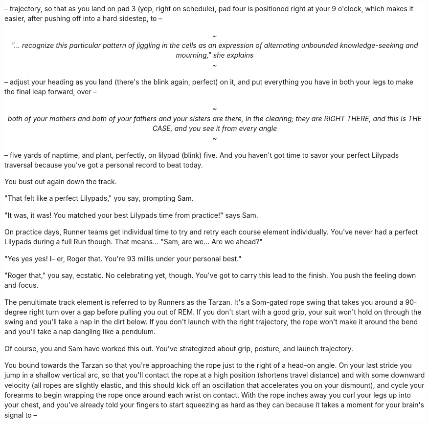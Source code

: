 – trajectory, so that as you land on pad 3 (yep, right on schedule), pad four is positioned right at your 9 o'clock, which makes it easier, after pushing off into a hard sidestep, to –

<p><center><i>
~
<br/>
"... recognize this particular pattern of jiggling in the cells as an expression of alternating unbounded knowledge-seeking and mourning," she explains
<br/>
~
</i></center></p>

– adjust your heading as you land (there's the blink again, perfect) on it, and put everything you have in both your legs to make the final leap forward, over –

<p><center><i>
~
<br/>
both of your mothers and both of your fathers and your sisters are there, in the clearing; they are RIGHT THERE, and this is THE CASE, and you see it from every angle
<br/>
~
</i></center></p>

– five yards of naptime, and plant, perfectly, on lilypad (blink) five. And you haven't got time to savor your perfect Lilypads traversal because you've got a personal record to beat today.

You bust out again down the track.

"That felt like a perfect Lilypads," you say, prompting Sam.

"It was, it was! You matched your best Lilypads time from practice!" says Sam.

On practice days, Runner teams get individual time to try and retry each course element individually. You've never had a perfect Lilypads during a full Run though. That means... "Sam, are we... Are we ahead?"

"Yes yes yes! I– er, Roger that. You're 93 millis under your personal best."

"Roger that," you say, ecstatic. No celebrating yet, though. You've got to carry this lead to the finish. You push the feeling down and focus.

The penultimate track element is referred to by Runners as the Tarzan. It's a Som-gated rope swing that takes you around a 90-degree right turn over a gap before pulling you out of REM. If you don't start with a good grip, your suit won't hold on through the swing and you'll take a nap in the dirt below. If you don't launch with the right trajectory, the rope won't make it around the bend and you'll take a nap dangling like a pendulum.

Of course, you and Sam have worked this out. You've strategized about grip, posture, and launch trajectory.

You bound towards the Tarzan so that you're approaching the rope just to the right of a head-on angle. On your last stride you jump in a shallow vertical arc, so that you'll contact the rope at a high position (shortens travel distance) and with some downward velocity (all ropes are slightly elastic, and this should kick off an oscillation that accelerates you on your dismount), and cycle your forearms to begin wrapping the rope once around each wrist on contact. With the rope inches away you curl your legs up into your chest, and you've already told your fingers to start squeezing as hard as they can because it takes a moment for your brain's signal to –
